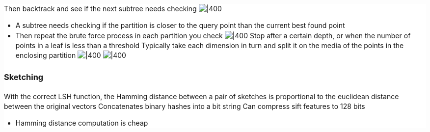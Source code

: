 Then backtrack and see if the next subtree needs checking
![|400](https://remnote-user-data.s3.amazonaws.com/FCC7HUmnpfsh9wg11FLIS27hd27K-s7UU5XtlrgFuI6SamgW3F4s8mWsYiOb0yGVDpWXRMNHL0Lf2QzmLQ0Pxw9C1vRW15U3qQsA6pb4wqdKyuxhBapRo_yZfpfn0VRX.png) 
- A subtree needs checking if the partition is closer to the query point than the current best found point
- Then repeat the brute force process in each partition you check
![|400](https://remnote-user-data.s3.amazonaws.com/wRxxlhhn_EkMc97cZ2mRBIg-uL84GSGiHcWnaCr-F-8VKhZdSytUAs9x7x6z-lPgj8U18r7OJtYGFP5xncaHaIjUXessKUkYz-oxKUL_TJ3zM3taob2elHqNleIVeQWU.png) 
Stop after a certain depth, or when the number of points in a leaf is less than a threshold
Typically take each dimension in turn and split it on the media of the points in the enclosing partition
![|400](https://remnote-user-data.s3.amazonaws.com/R5MoeeRg4pvhfRFE9NyAwvU83PJS4NSayFleq7Faady61upmXilr0BLV0lrNaTn2phNyDeAlw5IFSA6y_uct6jRCdOQaIJ0UZXfgaQcKC3LXNVe40IlbVY0jSVlR2u8w.png)
![|400](https://remnote-user-data.s3.amazonaws.com/Z_5j-0vw0DG3Ps8UYckeqow66lImGA9UkI3pvzF6tlwrpSSa0Tk28G503Gm5eztRcTpJXIKpqgn1SZgu5ysmLfcurnpnV7uhZn8GJQvgYjaB3UECNW8LWy6RF1y48Ry6.png) 
### Sketching
With the correct LSH function, the Hamming distance between a pair of sketches is proportional to the euclidean distance between the original vectors
Concatenates binary hashes into a bit string
Can compress sift features to 128 bits
- Hamming distance computation is cheap 
